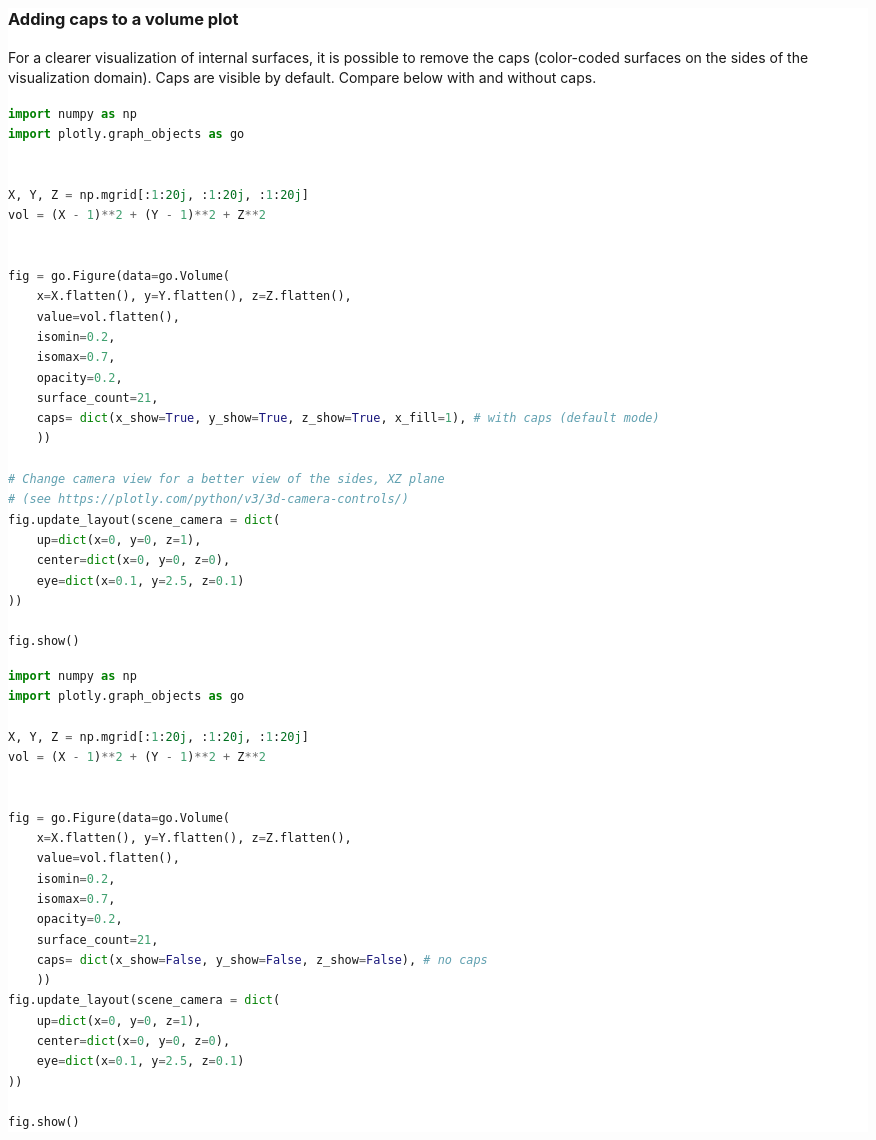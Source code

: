 ### Adding caps to a volume plot

For a clearer visualization of internal surfaces, it is possible to remove the caps (color-coded surfaces on the sides of the visualization domain). Caps are visible by default. Compare below with and without caps.

```python
import numpy as np
import plotly.graph_objects as go


X, Y, Z = np.mgrid[:1:20j, :1:20j, :1:20j]
vol = (X - 1)**2 + (Y - 1)**2 + Z**2


fig = go.Figure(data=go.Volume(
    x=X.flatten(), y=Y.flatten(), z=Z.flatten(),
    value=vol.flatten(),
    isomin=0.2,
    isomax=0.7,
    opacity=0.2,
    surface_count=21,
    caps= dict(x_show=True, y_show=True, z_show=True, x_fill=1), # with caps (default mode)
    ))

# Change camera view for a better view of the sides, XZ plane
# (see https://plotly.com/python/v3/3d-camera-controls/)
fig.update_layout(scene_camera = dict(
    up=dict(x=0, y=0, z=1),
    center=dict(x=0, y=0, z=0),
    eye=dict(x=0.1, y=2.5, z=0.1)
))

fig.show()
```

```python
import numpy as np
import plotly.graph_objects as go

X, Y, Z = np.mgrid[:1:20j, :1:20j, :1:20j]
vol = (X - 1)**2 + (Y - 1)**2 + Z**2


fig = go.Figure(data=go.Volume(
    x=X.flatten(), y=Y.flatten(), z=Z.flatten(),
    value=vol.flatten(),
    isomin=0.2,
    isomax=0.7,
    opacity=0.2,
    surface_count=21,
    caps= dict(x_show=False, y_show=False, z_show=False), # no caps
    ))
fig.update_layout(scene_camera = dict(
    up=dict(x=0, y=0, z=1),
    center=dict(x=0, y=0, z=0),
    eye=dict(x=0.1, y=2.5, z=0.1)
))

fig.show()
```
